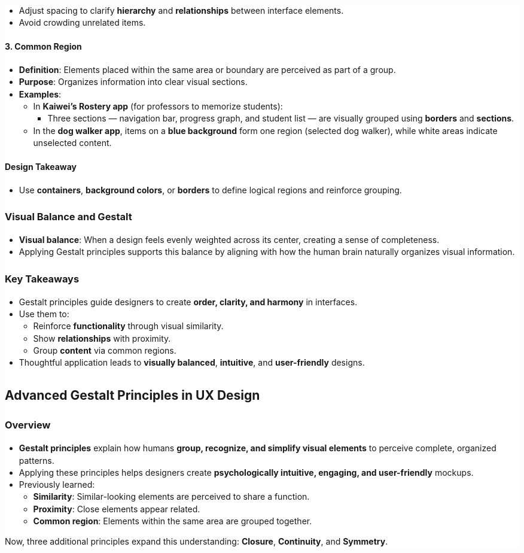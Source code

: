 - Adjust spacing to clarify **hierarchy** and **relationships** between interface elements.
- Avoid crowding unrelated items.

#### 3. Common Region

- **Definition**: Elements placed within the same area or boundary are perceived as part of a group.
- **Purpose**: Organizes information into clear visual sections.
- **Examples**:
  - In **Kaiwei’s Rostery app** (for professors to memorize students):
    - Three sections — navigation bar, progress graph, and student list — are visually grouped using **borders** and **sections**.
  - In the **dog walker app**, items on a **blue background** form one region (selected dog walker), while white areas indicate unselected content.

#### Design Takeaway

- Use **containers**, **background colors**, or **borders** to define logical regions and reinforce grouping.

### Visual Balance and Gestalt

- **Visual balance**: When a design feels evenly weighted across its center, creating a sense of completeness.
- Applying Gestalt principles supports this balance by aligning with how the human brain naturally organizes visual information.

### Key Takeaways

- Gestalt principles guide designers to create **order, clarity, and harmony** in interfaces.
- Use them to:
  - Reinforce **functionality** through visual similarity.
  - Show **relationships** with proximity.
  - Group **content** via common regions.
- Thoughtful application leads to **visually balanced**, **intuitive**, and **user-friendly** designs.

## Advanced Gestalt Principles in UX Design

### Overview

- **Gestalt principles** explain how humans **group, recognize, and simplify visual elements** to perceive complete, organized patterns.
- Applying these principles helps designers create **psychologically intuitive, engaging, and user-friendly** mockups.
- Previously learned:
  - **Similarity**: Similar-looking elements are perceived to share a function.
  - **Proximity**: Close elements appear related.
  - **Common region**: Elements within the same area are grouped together.

Now, three additional principles expand this understanding: **Closure**, **Continuity**, and **Symmetry**.
